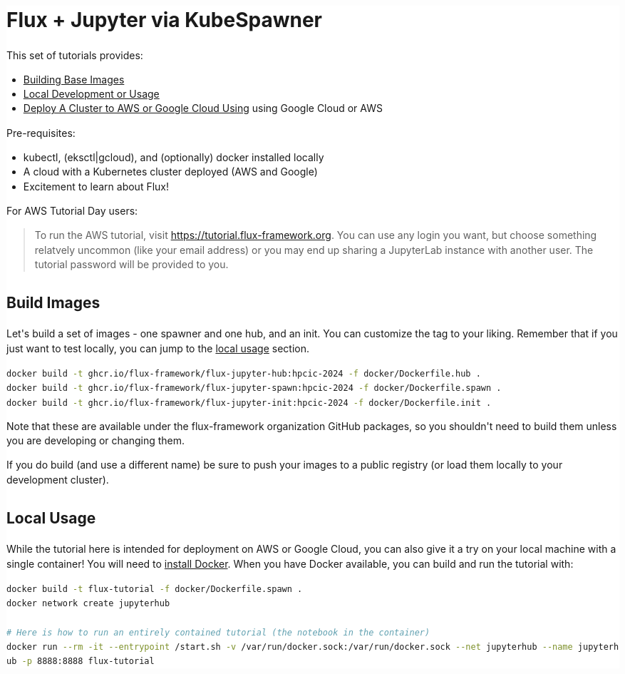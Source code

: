 # Flux + Jupyter via KubeSpawner

This set of tutorials provides:

 - [Building Base Images](#build-images)
 - [Local Development or Usage](#local-usage)
 - [Deploy A Cluster to AWS or Google Cloud Using](#deploy-to-kubernetes) using Google Cloud or AWS

Pre-requisites:

 - kubectl, (eksctl|gcloud), and (optionally) docker installed locally
 - A cloud with a Kubernetes cluster deployed (AWS and Google)
 - Excitement to learn about Flux!

For AWS Tutorial Day users:

> To run the AWS tutorial, visit https://tutorial.flux-framework.org. You can use any login you want, but choose something relatvely uncommon  (like your email address) or you may end up sharing a JupyterLab  instance with another user. The tutorial password will be provided to you. 

## Build Images

Let's build a set of images - one spawner and one hub, and an init. You can customize the tag to your liking.
Remember that if you just want to test locally, you can jump to the [local usage](#local-usage) section.

```bash
docker build -t ghcr.io/flux-framework/flux-jupyter-hub:hpcic-2024 -f docker/Dockerfile.hub .
docker build -t ghcr.io/flux-framework/flux-jupyter-spawn:hpcic-2024 -f docker/Dockerfile.spawn .
docker build -t ghcr.io/flux-framework/flux-jupyter-init:hpcic-2024 -f docker/Dockerfile.init .
```

Note that these are available under the flux-framework organization GitHub packages, so you shouldn't need
to build them unless you are developing or changing them. 

If you do build (and use a different name) be sure to push your images to a public registry (or load them locally to your development cluster).
  
## Local Usage

While the tutorial here is intended for deployment on AWS or Google Cloud, you can also give it a try on your local machine with a single container! You will need to [install Docker](https://docs.docker.com/engine/install/). When you have Docker available, you can build and run the tutorial with:

```bash
docker build -t flux-tutorial -f docker/Dockerfile.spawn .
docker network create jupyterhub

# Here is how to run an entirely contained tutorial (the notebook in the container)
docker run --rm -it --entrypoint /start.sh -v /var/run/docker.sock:/var/run/docker.sock --net jupyterhub --name jupyterhub -p 8888:8888 flux-tutorial
```
